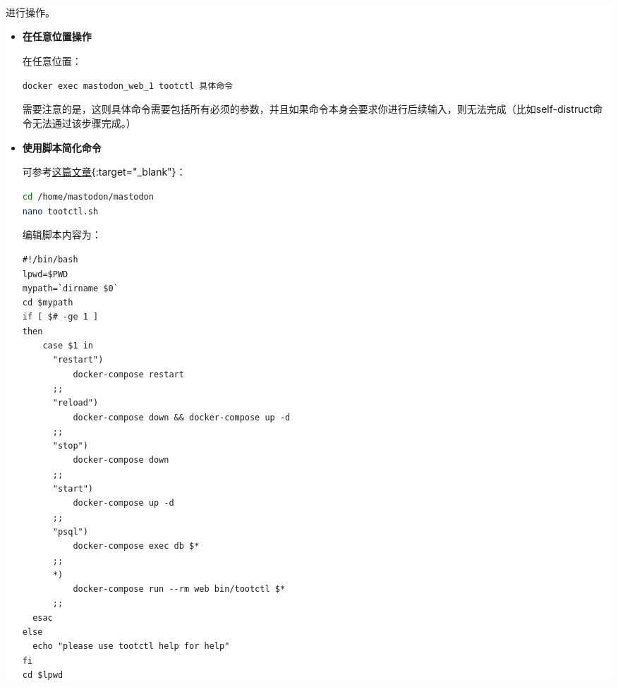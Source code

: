   进行操作。

* **在任意位置操作**

  在任意位置：

  ```bash
  docker exec mastodon_web_1 tootctl 具体命令
  ```

  需要注意的是，这则具体命令需要包括所有必须的参数，并且如果命令本身会要求你进行后续输入，则无法完成（比如self-distruct命令无法通过该步骤完成。）

* **使用脚本简化命令**

  可参考[这篇文章](https://blog.tantalum.life/posts/how-to-run-your-mastodon-by-docker/#%E4%BD%BF%E7%94%A8alias%E8%84%9A%E6%9C%AC%E7%BC%A9%E5%86%99tootctl%E5%91%BD%E4%BB%A4){:target="_blank"}：

  ```bash
  cd /home/mastodon/mastodon
  nano tootctl.sh
  ```

  编辑脚本内容为：

  ```
  #!/bin/bash
  lpwd=$PWD
  mypath=`dirname $0`
  cd $mypath
  if [ $# -ge 1 ]
  then
	  case $1 in 
	  	"restart")
	  		docker-compose restart
	  	;;
	  	"reload")
	  		docker-compose down && docker-compose up -d
	  	;;
  		"stop")
	  		docker-compose down
	  	;;
  		"start")
	  		docker-compose up -d
	  	;;
	  	"psql")
	  		docker-compose exec db $*
	  	;;
	  	*)
	  		docker-compose run --rm web bin/tootctl $*
	  	;;
  	esac
  else
  	echo "please use tootctl help for help"
  fi
  cd $lpwd
  ```
